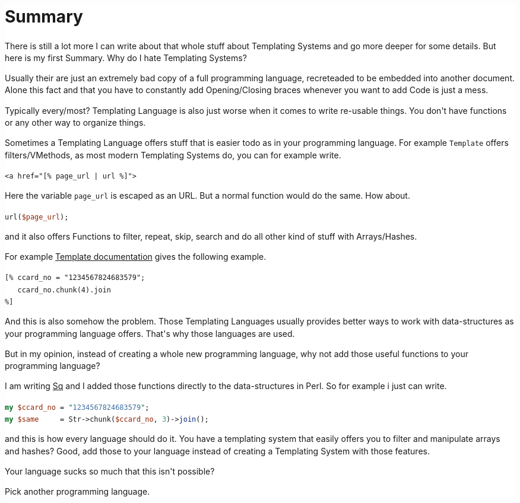 # Summary

There is still a lot more I can write about that whole stuff about Templating
Systems and go more deeper for some details. But here is my first Summary.
Why do I hate Templating Systems?

Usually their are just an extremely bad copy of a full programming language,
recreteaded to be embedded into another document. Alone this fact and that
you have to constantly add Opening/Closing braces whenever you want to add
Code is just a mess.

Typically every/most? Templating Language is also just worse when it comes to write
re-usable things. You don't have functions or any other way to organize things.

Sometimes a Templating Language offers stuff that is easier todo as in your
programming language. For example `Template` offers filters/VMethods, as most modern
Templating Systems do, you can for example write.

```
<a href="[% page_url | url %]">
```

Here the variable `page_url` is escaped as an URL. But a normal function would
do the same. How about.

```perl
url($page_url);
```

and it also offers Functions to filter, repeat, skip, search and do all other
kind of stuff with Arrays/Hashes.

For example [Template documentation](https://template-toolkit.org/docs/manual/VMethods.html)
gives the following example.

```
[% ccard_no = "1234567824683579";
   ccard_no.chunk(4).join
%]
```

And this is also somehow the problem. Those Templating Languages usually
provides better ways to work with data-structures as your programming language
offers. That's why those languages are used.

But in my opinion, instead of creating a whole new programming language, why
not add those useful functions to your programming language?

I am writing [Sq](https://github.com/DavidRaab/Sq) and I added those functions
directly to the data-structures in Perl. So for example i just can write.

```perl
my $ccard_no = "1234567824683579";
my $same     = Str->chunk($ccard_no, 3)->join();
```

and this is how every language should do it. You have a templating system
that easily offers you to filter and manipulate arrays and hashes? Good, add
those to your language instead of creating a Templating System with those features.

Your language sucks so much that this isn't possible?

Pick another programming language.

[CGI]:https://metacpan.org/dist/CGI/view/lib/CGI.pod
